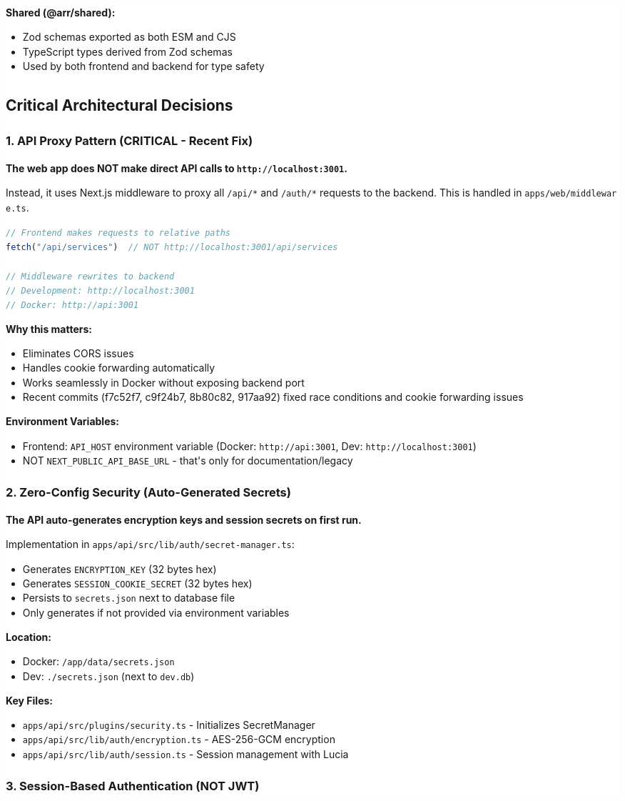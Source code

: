 **Shared (@arr/shared):**
- Zod schemas exported as both ESM and CJS
- TypeScript types derived from Zod schemas
- Used by both frontend and backend for type safety

## Critical Architectural Decisions

### 1. API Proxy Pattern (CRITICAL - Recent Fix)

**The web app does NOT make direct API calls to `http://localhost:3001`.**

Instead, it uses Next.js middleware to proxy all `/api/*` and `/auth/*` requests to the backend. This is handled in `apps/web/middleware.ts`.

```typescript
// Frontend makes requests to relative paths
fetch("/api/services")  // NOT http://localhost:3001/api/services

// Middleware rewrites to backend
// Development: http://localhost:3001
// Docker: http://api:3001
```

**Why this matters:**
- Eliminates CORS issues
- Handles cookie forwarding automatically
- Works seamlessly in Docker without exposing backend port
- Recent commits (f7c52f7, c9f24b7, 8b80c82, 917aa92) fixed race conditions and cookie forwarding issues

**Environment Variables:**
- Frontend: `API_HOST` environment variable (Docker: `http://api:3001`, Dev: `http://localhost:3001`)
- NOT `NEXT_PUBLIC_API_BASE_URL` - that's only for documentation/legacy

### 2. Zero-Config Security (Auto-Generated Secrets)

**The API auto-generates encryption keys and session secrets on first run.**

Implementation in `apps/api/src/lib/auth/secret-manager.ts`:
- Generates `ENCRYPTION_KEY` (32 bytes hex)
- Generates `SESSION_COOKIE_SECRET` (32 bytes hex)
- Persists to `secrets.json` next to database file
- Only generates if not provided via environment variables

**Location:**
- Docker: `/app/data/secrets.json`
- Dev: `./secrets.json` (next to `dev.db`)

**Key Files:**
- `apps/api/src/plugins/security.ts` - Initializes SecretManager
- `apps/api/src/lib/auth/encryption.ts` - AES-256-GCM encryption
- `apps/api/src/lib/auth/session.ts` - Session management with Lucia

### 3. Session-Based Authentication (NOT JWT)
